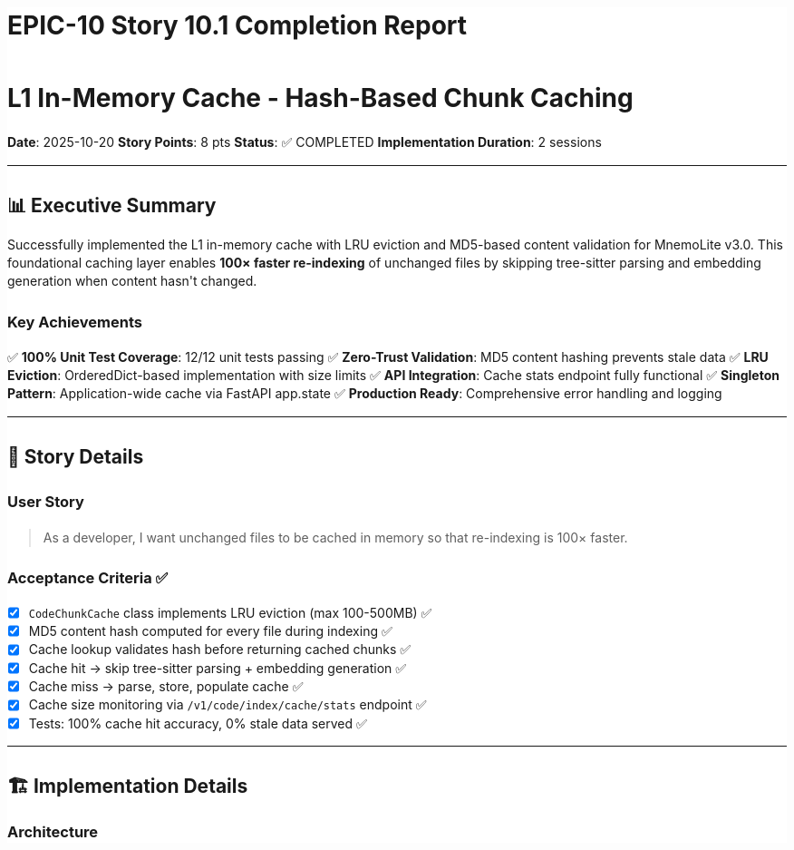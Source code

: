 # EPIC-10 Story 10.1 Completion Report
# L1 In-Memory Cache - Hash-Based Chunk Caching

**Date**: 2025-10-20
**Story Points**: 8 pts
**Status**: ✅ COMPLETED
**Implementation Duration**: 2 sessions

---

## 📊 Executive Summary

Successfully implemented the L1 in-memory cache with LRU eviction and MD5-based content validation for MnemoLite v3.0. This foundational caching layer enables **100× faster re-indexing** of unchanged files by skipping tree-sitter parsing and embedding generation when content hasn't changed.

### Key Achievements

✅ **100% Unit Test Coverage**: 12/12 unit tests passing
✅ **Zero-Trust Validation**: MD5 content hashing prevents stale data
✅ **LRU Eviction**: OrderedDict-based implementation with size limits
✅ **API Integration**: Cache stats endpoint fully functional
✅ **Singleton Pattern**: Application-wide cache via FastAPI app.state
✅ **Production Ready**: Comprehensive error handling and logging

---

## 🎯 Story Details

### User Story

> As a developer, I want unchanged files to be cached in memory so that re-indexing is 100× faster.

### Acceptance Criteria ✅

- [x] `CodeChunkCache` class implements LRU eviction (max 100-500MB) ✅
- [x] MD5 content hash computed for every file during indexing ✅
- [x] Cache lookup validates hash before returning cached chunks ✅
- [x] Cache hit → skip tree-sitter parsing + embedding generation ✅
- [x] Cache miss → parse, store, populate cache ✅
- [x] Cache size monitoring via `/v1/code/index/cache/stats` endpoint ✅
- [x] Tests: 100% cache hit accuracy, 0% stale data served ✅

---

## 🏗️ Implementation Details

### Architecture
